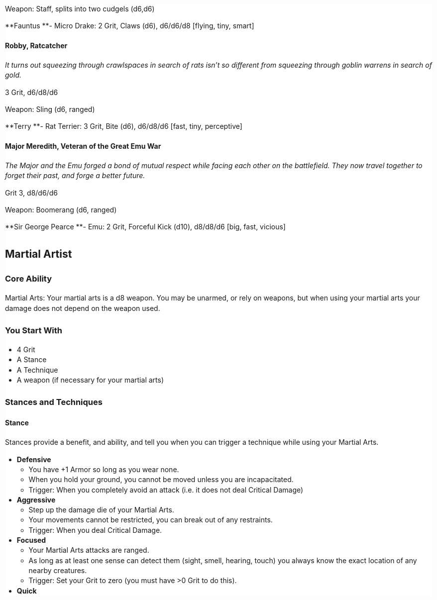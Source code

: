 Weapon: Staff, splits into two cudgels (d6,d6)

**Fauntus **- Micro Drake: 2 Grit, Claws (d6), d6/d6/d8 [flying, tiny, smart]


#### Robby, Ratcatcher

_It turns out squeezing through crawlspaces in search of rats isn’t so different from squeezing through goblin warrens in search of gold._

3 Grit, d6/d8/d6

Weapon: Sling (d6, ranged)

**Terry **- Rat Terrier: 3 Grit, Bite (d6), d6/d8/d6 [fast, tiny, perceptive]


#### Major Meredith, Veteran of the Great Emu War

_The Major and the Emu forged a bond of mutual respect while facing each other on the battlefield. They now travel together to forget their past, and forge a better future._

Grit 3, d8/d6/d6

Weapon: Boomerang (d6, ranged)

**Sir George Pearce **- Emu: 2 Grit, Forceful Kick (d10), d8/d8/d6  [big, fast, vicious]


## Martial Artist


### Core Ability

Martial Arts: Your martial arts is a d8 weapon. You may be unarmed, or rely on weapons, but when using your martial arts your damage does not depend on the weapon used.


### You Start With



*   4 Grit
*   A Stance
*   A Technique
*   A weapon (if necessary for your martial arts)


### Stances and Techniques


#### Stance

Stances provide a benefit, and ability, and tell you when you can trigger a technique while using your Martial Arts.



*   **Defensive**
    *   You have +1 Armor so long as you wear none.
    *   When you hold your ground, you cannot be moved unless you are incapacitated.
    *   Trigger: When you completely avoid an attack (i.e. it does not deal Critical Damage)
*   **Aggressive** 
    *   Step up the damage die of your Martial Arts. 
    *   Your movements cannot be restricted, you can break out of any restraints.
    *   Trigger: When you deal Critical Damage.
*   **Focused** 
    *   Your Martial Arts attacks are ranged. 
    *   As long as at least one sense can detect them (sight, smell, hearing, touch) you always know the exact location of any nearby creatures.
    *   Trigger: Set your Grit to zero (you must have >0 Grit to do this).
*   **Quick**